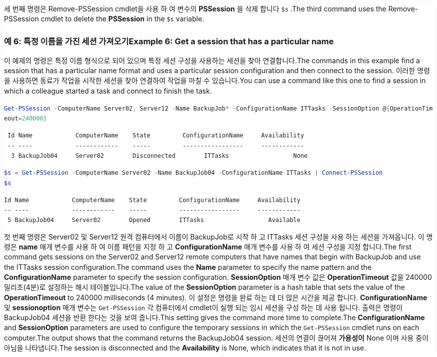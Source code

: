 <span data-ttu-id="f48f6-158">세 번째 명령은 Remove-PSSession cmdlet을 사용 하 여 변수의 **PSSession** 을 삭제 합니다 `$s` .</span><span class="sxs-lookup"><span data-stu-id="f48f6-158">The third command uses the Remove-PSSession cmdlet to delete the **PSSession** in the `$s` variable.</span></span>

### <span data-ttu-id="f48f6-159">예 6: 특정 이름을 가진 세션 가져오기</span><span class="sxs-lookup"><span data-stu-id="f48f6-159">Example 6: Get a session that has a particular name</span></span>

<span data-ttu-id="f48f6-160">이 예제의 명령은 특정 이름 형식으로 되어 있으며 특정 세션 구성을 사용하는 세션을 찾아 연결합니다.</span><span class="sxs-lookup"><span data-stu-id="f48f6-160">The commands in this example find a session that has a particular name format and uses a particular session configuration and then connect to the session.</span></span> <span data-ttu-id="f48f6-161">이러한 명령을 사용하면 동료가 작업을 시작한 세션을 찾아 연결하여 작업을 마칠 수 있습니다.</span><span class="sxs-lookup"><span data-stu-id="f48f6-161">You can use a command like this one to find a session in which a colleague started a task and connect to finish the task.</span></span>

```powershell
Get-PSSession -ComputerName Server02, Server12 -Name BackupJob* -ConfigurationName ITTasks -SessionOption @{OperationTimeout=240000}
```

```Output
 Id Name            ComputerName    State         ConfigurationName     Availability
 -- ----            ------------    -----         -----------------     ------------
  3 BackupJob04     Server02        Disconnected        ITTasks                  None
```

```powershell
$s = Get-PSSession -ComputerName Server02 -Name BackupJob04 -ConfigurationName ITTasks | Connect-PSSession
$s
```

```Output
Id Name            ComputerName    State         ConfigurationName     Availability
-- ----            ------------    -----         -----------------     ------------
 5 BackupJob04     Server02        Opened        ITTasks                  Available
```

<span data-ttu-id="f48f6-162">첫 번째 명령은 Server02 및 Server12 원격 컴퓨터에서 이름이 BackupJob로 시작 하 고 ITTasks 세션 구성을 사용 하는 세션을 가져옵니다. 이 명령은 **name** 매개 변수를 사용 하 여 이름 패턴을 지정 하 고 **ConfigurationName** 매개 변수를 사용 하 여 세션 구성을 지정 합니다.</span><span class="sxs-lookup"><span data-stu-id="f48f6-162">The first command gets sessions on the Server02 and Server12 remote computers that have names that begin with BackupJob and use the ITTasks session configuration.The command uses the **Name** parameter to specify the name pattern and the **ConfigurationName** parameter to specify the session configuration.</span></span> <span data-ttu-id="f48f6-163">**SessionOption** 매개 변수 값은 **OperationTimeout** 값을 240000밀리초(4분)로 설정하는 해시 테이블입니다.</span><span class="sxs-lookup"><span data-stu-id="f48f6-163">The value of the **SessionOption** parameter is a hash table that sets the value of the **OperationTimeout** to 240000 milliseconds (4 minutes).</span></span> <span data-ttu-id="f48f6-164">이 설정은 명령을 완료 하는 데 더 많은 시간을 제공 합니다. **ConfigurationName** 및 **sessionoption** 매개 변수는 `Get-PSSession` 각 컴퓨터에서 cmdlet이 실행 되는 임시 세션을 구성 하는 데 사용 됩니다. 출력은 명령이 BackupJob04 세션을 반환 한다는 것을 보여 줍니다.</span><span class="sxs-lookup"><span data-stu-id="f48f6-164">This setting gives the command more time to complete.The **ConfigurationName** and **SessionOption** parameters are used to configure the temporary sessions in which the `Get-PSSession` cmdlet runs on each computer.The output shows that the command returns the BackupJob04 session.</span></span> <span data-ttu-id="f48f6-165">세션의 연결이 끊어져 **가용성이** None 이며 사용 중이 아님을 나타냅니다.</span><span class="sxs-lookup"><span data-stu-id="f48f6-165">The session is disconnected and the **Availability** is None, which indicates that it is not in use.</span></span>

